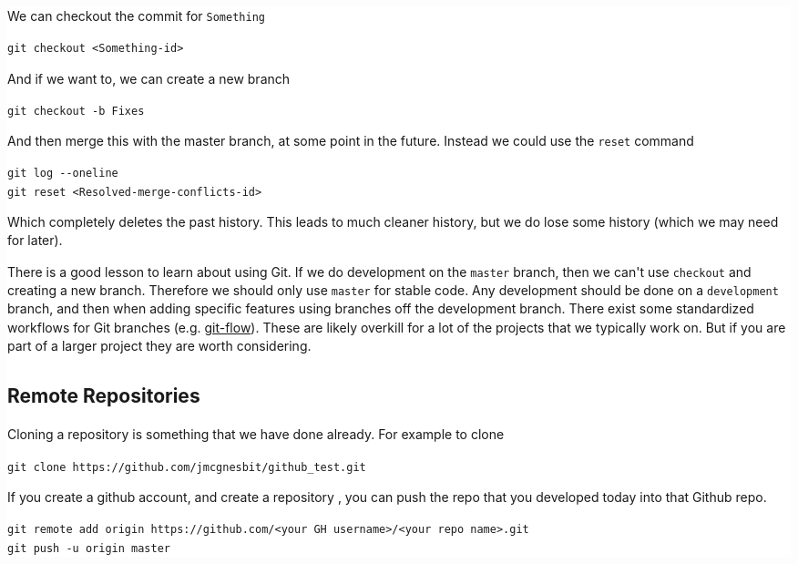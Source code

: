 We can checkout the commit for `Something`

```
git checkout <Something-id>
```

And if we want to, we can create a new branch

```
git checkout -b Fixes
```

And then merge this with the master branch, at some point in the future. Instead we could use the `reset` command

```
git log --oneline
git reset <Resolved-merge-conflicts-id>
```

Which completely deletes the past history. This leads to much cleaner history, but we do lose some history (which we may need for later).

There is a good lesson to learn about using Git. If we do development on the `master` branch, then we can't use `checkout` and creating a new branch. Therefore we should only use `master` for stable code. Any development should be done on a `development` branch, and then when adding specific features using branches off the development branch. There exist some standardized workflows for Git branches (e.g. [git-flow](https://www.atlassian.com/git/tutorials/comparing-workflows/gitflow-workflow)). These are likely overkill for a lot of the projects that we typically work on. But if you are part of a larger project they are worth considering.



## Remote Repositories

Cloning a repository is something that we have done already. For example to clone	

```
git clone https://github.com/jmcgnesbit/github_test.git
```

If you create a github account, <your GH username> and create a repository <your repo name>, you can push the repo that you developed today into that Github repo.

```
git remote add origin https://github.com/<your GH username>/<your repo name>.git
git push -u origin master
```